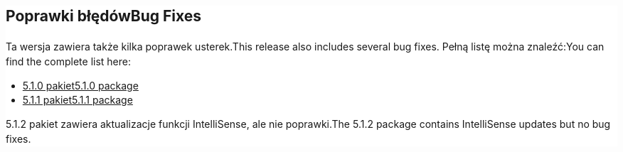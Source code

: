 <a id="bug-fixes"></a>
## <a name="bug-fixes"></a><span data-ttu-id="8811b-190">Poprawki błędów</span><span class="sxs-lookup"><span data-stu-id="8811b-190">Bug Fixes</span></span>

<span data-ttu-id="8811b-191">Ta wersja zawiera także kilka poprawek usterek.</span><span class="sxs-lookup"><span data-stu-id="8811b-191">This release also includes several bug fixes.</span></span> <span data-ttu-id="8811b-192">Pełną listę można znaleźć:</span><span class="sxs-lookup"><span data-stu-id="8811b-192">You can find the complete list here:</span></span>

- [<span data-ttu-id="8811b-193">5.1.0 pakiet</span><span class="sxs-lookup"><span data-stu-id="8811b-193">5.1.0 package</span></span>](https://aspnetwebstack.codeplex.com/workitem/list/advanced?keyword=&amp;status=Closed&amp;type=All&amp;priority=All&amp;release=v5.1%20Preview|v5.1%20RTM&amp;assignedTo=All&amp;component=Web%20API|Web%20API%20OData&amp;sortField=AssignedTo&amp;sortDirection=Ascending&amp;page=0&amp;reasonClosed=Fixed)
- [<span data-ttu-id="8811b-194">5.1.1 pakiet</span><span class="sxs-lookup"><span data-stu-id="8811b-194">5.1.1 package</span></span>](https://aspnetwebstack.codeplex.com/workitem/list/advanced?keyword=&status=All&type=All&priority=All&release=v5.1.1%20RTM&assignedTo=All&component=Web%20API&sortField=AssignedTo&sortDirection=Ascending&page=0&reasonClosed=Fixed)

<span data-ttu-id="8811b-195">5.1.2 pakiet zawiera aktualizacje funkcji IntelliSense, ale nie poprawki.</span><span class="sxs-lookup"><span data-stu-id="8811b-195">The 5.1.2 package contains IntelliSense updates but no bug fixes.</span></span>
